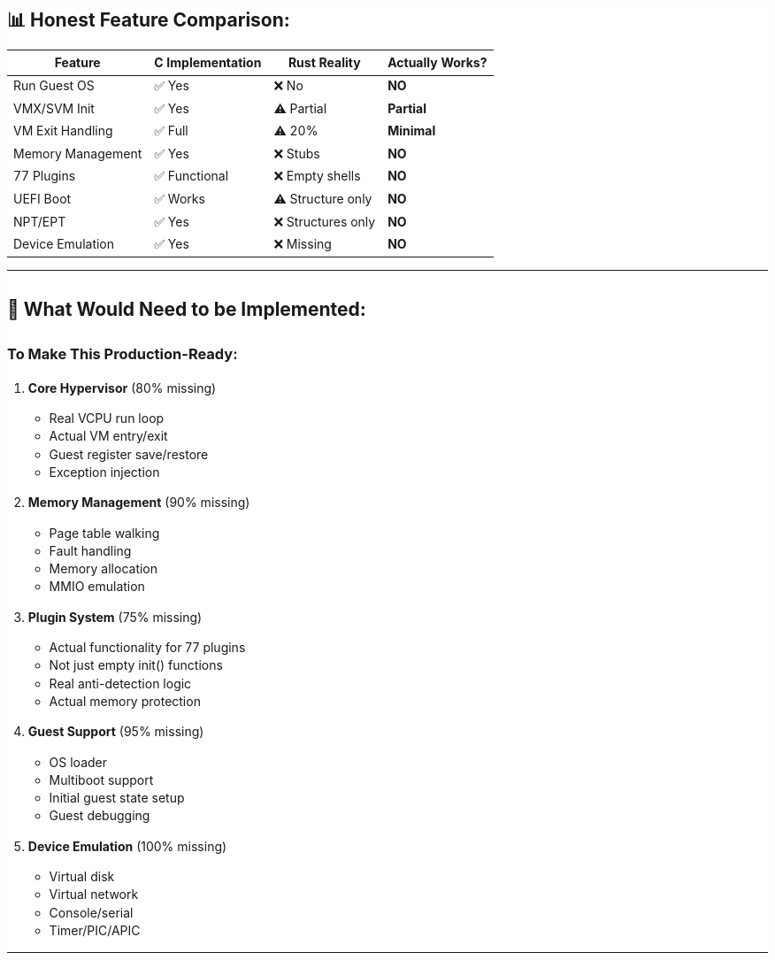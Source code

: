 
## 📊 Honest Feature Comparison:

| Feature | C Implementation | Rust Reality | Actually Works? |
|---------|-----------------|--------------|-----------------|
| Run Guest OS | ✅ Yes | ❌ No | **NO** |
| VMX/SVM Init | ✅ Yes | ⚠️ Partial | **Partial** |
| VM Exit Handling | ✅ Full | ⚠️ 20% | **Minimal** |
| Memory Management | ✅ Yes | ❌ Stubs | **NO** |
| 77 Plugins | ✅ Functional | ❌ Empty shells | **NO** |
| UEFI Boot | ✅ Works | ⚠️ Structure only | **NO** |
| NPT/EPT | ✅ Yes | ❌ Structures only | **NO** |
| Device Emulation | ✅ Yes | ❌ Missing | **NO** |

---

## 🎯 What Would Need to be Implemented:

### To Make This Production-Ready:

1. **Core Hypervisor** (80% missing)
   - Real VCPU run loop
   - Actual VM entry/exit
   - Guest register save/restore
   - Exception injection

2. **Memory Management** (90% missing)
   - Page table walking
   - Fault handling
   - Memory allocation
   - MMIO emulation

3. **Plugin System** (75% missing)
   - Actual functionality for 77 plugins
   - Not just empty init() functions
   - Real anti-detection logic
   - Actual memory protection

4. **Guest Support** (95% missing)
   - OS loader
   - Multiboot support
   - Initial guest state setup
   - Guest debugging

5. **Device Emulation** (100% missing)
   - Virtual disk
   - Virtual network
   - Console/serial
   - Timer/PIC/APIC

---